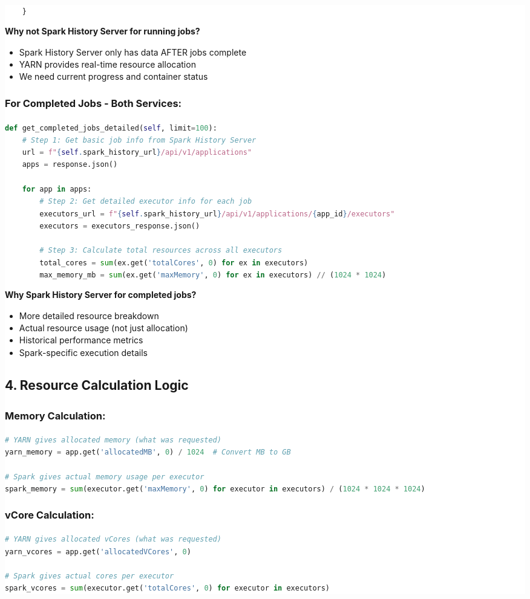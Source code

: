 ```python
    }
```

**Why not Spark History Server for running jobs?**

- Spark History Server only has data AFTER jobs complete
- YARN provides real-time resource allocation
- We need current progress and container status

### For Completed Jobs - Both Services:

```python
def get_completed_jobs_detailed(self, limit=100):
    # Step 1: Get basic job info from Spark History Server
    url = f"{self.spark_history_url}/api/v1/applications"
    apps = response.json()

    for app in apps:
        # Step 2: Get detailed executor info for each job
        executors_url = f"{self.spark_history_url}/api/v1/applications/{app_id}/executors"
        executors = executors_response.json()

        # Step 3: Calculate total resources across all executors
        total_cores = sum(ex.get('totalCores', 0) for ex in executors)
        max_memory_mb = sum(ex.get('maxMemory', 0) for ex in executors) // (1024 * 1024)
```

**Why Spark History Server for completed jobs?**

- More detailed resource breakdown
- Actual resource usage (not just allocation)
- Historical performance metrics
- Spark-specific execution details

## 4. Resource Calculation Logic

### Memory Calculation:

```python
# YARN gives allocated memory (what was requested)
yarn_memory = app.get('allocatedMB', 0) / 1024  # Convert MB to GB

# Spark gives actual memory usage per executor
spark_memory = sum(executor.get('maxMemory', 0) for executor in executors) / (1024 * 1024 * 1024)
```

### vCore Calculation:

```python
# YARN gives allocated vCores (what was requested)
yarn_vcores = app.get('allocatedVCores', 0)

# Spark gives actual cores per executor
spark_vcores = sum(executor.get('totalCores', 0) for executor in executors)
```
